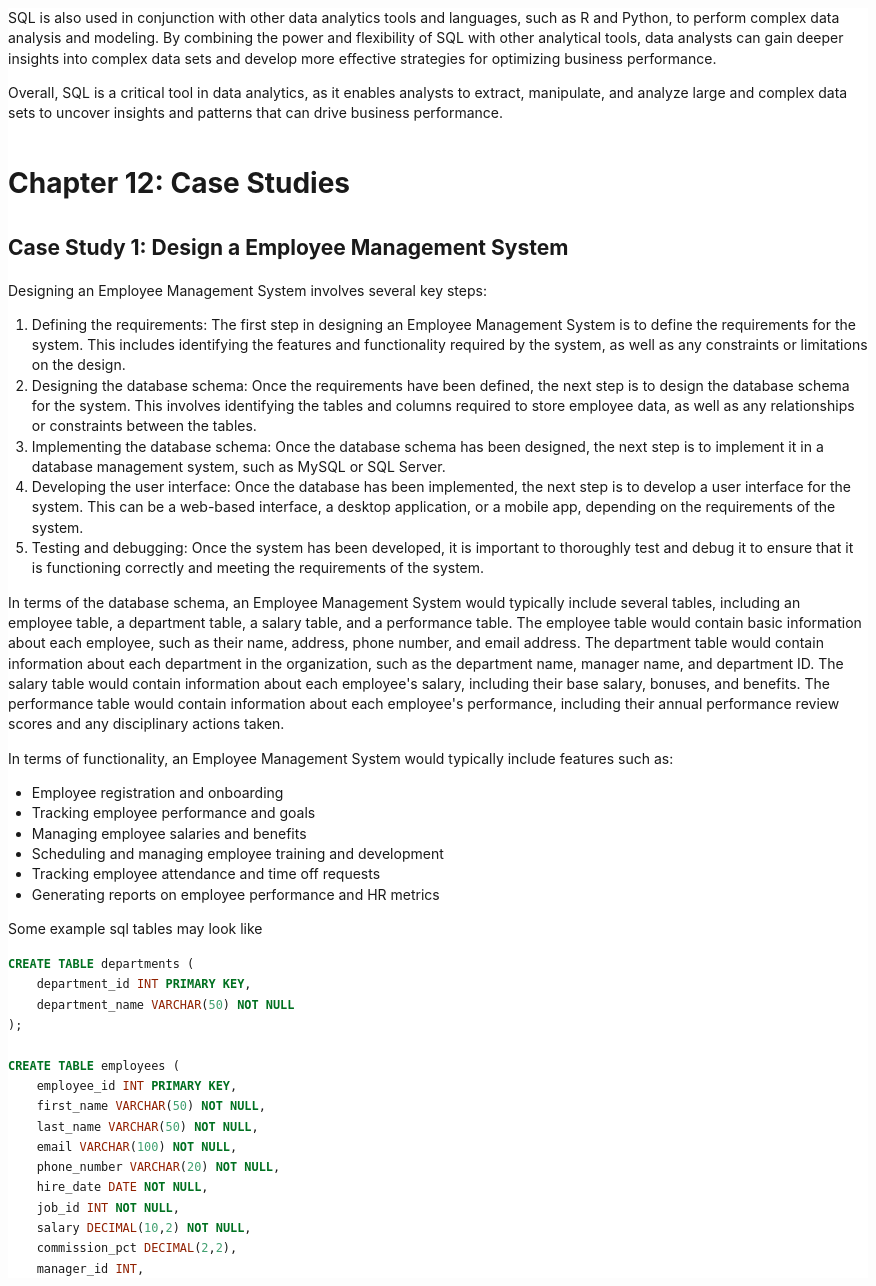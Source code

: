 SQL is also used in conjunction with other data analytics tools and languages, such as R and Python, to perform complex data analysis and modeling. By combining the power and flexibility of SQL with other analytical tools, data analysts can gain deeper insights into complex data sets and develop more effective strategies for optimizing business performance.

Overall, SQL is a critical tool in data analytics, as it enables analysts to extract, manipulate, and analyze large and complex data sets to uncover insights and patterns that can drive business performance.


# Chapter 12: Case Studies
## Case Study 1: Design a Employee Management System
Designing an Employee Management System involves several key steps:

1. Defining the requirements: The first step in designing an Employee Management System is to define the requirements for the system. This includes identifying the features and functionality required by the system, as well as any constraints or limitations on the design.
2. Designing the database schema: Once the requirements have been defined, the next step is to design the database schema for the system. This involves identifying the tables and columns required to store employee data, as well as any relationships or constraints between the tables.
3. Implementing the database schema: Once the database schema has been designed, the next step is to implement it in a database management system, such as MySQL or SQL Server.
4. Developing the user interface: Once the database has been implemented, the next step is to develop a user interface for the system. This can be a web-based interface, a desktop application, or a mobile app, depending on the requirements of the system.
5. Testing and debugging: Once the system has been developed, it is important to thoroughly test and debug it to ensure that it is functioning correctly and meeting the requirements of the system.

In terms of the database schema, an Employee Management System would typically include several tables, including an employee table, a department table, a salary table, and a performance table. The employee table would contain basic information about each employee, such as their name, address, phone number, and email address. The department table would contain information about each department in the organization, such as the department name, manager name, and department ID. The salary table would contain information about each employee's salary, including their base salary, bonuses, and benefits. The performance table would contain information about each employee's performance, including their annual performance review scores and any disciplinary actions taken.

In terms of functionality, an Employee Management System would typically include features such as:

* Employee registration and onboarding
* Tracking employee performance and goals
* Managing employee salaries and benefits
* Scheduling and managing employee training and development
* Tracking employee attendance and time off requests
* Generating reports on employee performance and HR metrics


Some example sql tables may look like

```sql
CREATE TABLE departments (
    department_id INT PRIMARY KEY,
    department_name VARCHAR(50) NOT NULL
);

CREATE TABLE employees (
    employee_id INT PRIMARY KEY,
    first_name VARCHAR(50) NOT NULL,
    last_name VARCHAR(50) NOT NULL,
    email VARCHAR(100) NOT NULL,
    phone_number VARCHAR(20) NOT NULL,
    hire_date DATE NOT NULL,
    job_id INT NOT NULL,
    salary DECIMAL(10,2) NOT NULL,
    commission_pct DECIMAL(2,2),
    manager_id INT,
```